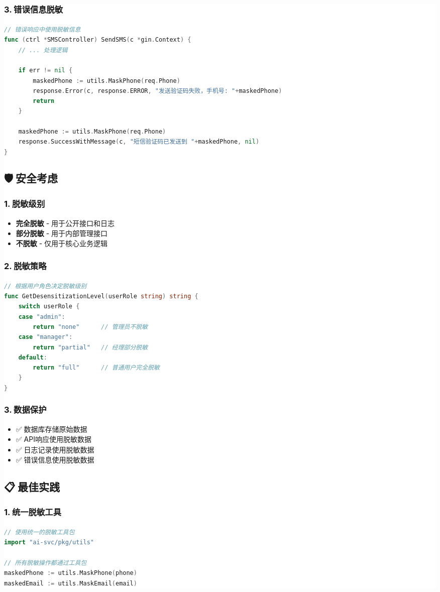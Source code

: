 ### **3. 错误信息脱敏**
```go
// 错误响应中使用脱敏信息
func (ctrl *SMSController) SendSMS(c *gin.Context) {
    // ... 处理逻辑
    
    if err != nil {
        maskedPhone := utils.MaskPhone(req.Phone)
        response.Error(c, response.ERROR, "发送验证码失败，手机号: "+maskedPhone)
        return
    }
    
    maskedPhone := utils.MaskPhone(req.Phone)
    response.SuccessWithMessage(c, "短信验证码已发送到 "+maskedPhone, nil)
}
```

## 🛡️ **安全考虑**

### **1. 脱敏级别**
- **完全脱敏** - 用于公开接口和日志
- **部分脱敏** - 用于内部管理接口
- **不脱敏** - 仅用于核心业务逻辑

### **2. 脱敏策略**
```go
// 根据用户角色决定脱敏级别
func GetDesensitizationLevel(userRole string) string {
    switch userRole {
    case "admin":
        return "none"      // 管理员不脱敏
    case "manager":
        return "partial"   // 经理部分脱敏
    default:
        return "full"      // 普通用户完全脱敏
    }
}
```

### **3. 数据保护**
- ✅ 数据库存储原始数据
- ✅ API响应使用脱敏数据
- ✅ 日志记录使用脱敏数据
- ✅ 错误信息使用脱敏数据

## 📋 **最佳实践**

### **1. 统一脱敏工具**
```go
// 使用统一的脱敏工具包
import "ai-svc/pkg/utils"

// 所有脱敏操作都通过工具包
maskedPhone := utils.MaskPhone(phone)
maskedEmail := utils.MaskEmail(email)
```
